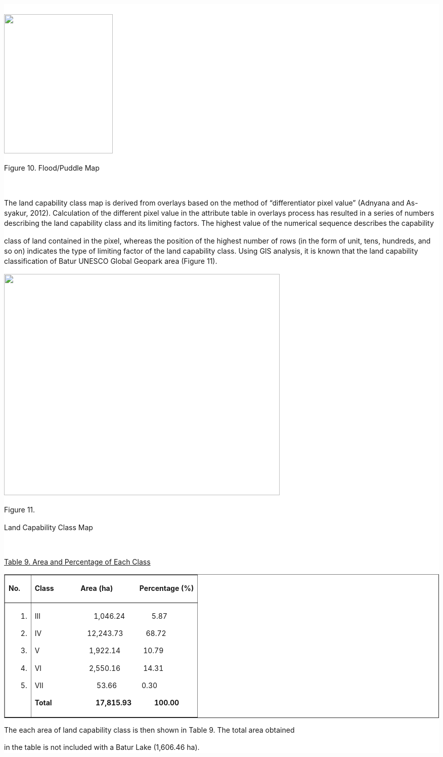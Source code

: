 </div><br clear="all">
<div><img src="https://jurnal.harianregional.com/media/43228-15.jpg" alt="" style="width:161pt;height:206pt;">
<p><span class="font15">Figure 10. Flood/Puddle Map</span></p>
</div><br clear="all">
<p><span class="font15">The land capability class map is derived from overlays based on the method of “differentiator pixel value” (Adnyana and As-syakur, 2012). Calculation of the different pixel value in the attribute table in overlays process has resulted in a series of numbers describing the land capability class and its limiting factors. The highest value of the numerical sequence describes the capability</span></p>
<p><span class="font15">class of land contained in the pixel, whereas the position of the highest number of rows (in the form of unit, tens, hundreds, and so on) indicates the type of limiting factor of the land capability class. Using GIS analysis, it is known that the land capability classification of Batur UNESCO Global Geopark area (Figure 11).</span></p>
<div><img src="https://jurnal.harianregional.com/media/43228-16.jpg" alt="" style="width:409pt;height:328pt;">
<p><span class="font15">Figure 11.</span></p>
<p><span class="font15">Land Capability Class Map</span></p>
</div><br clear="all">
<p><span class="font15" style="text-decoration:underline;">Table 9. Area and Percentage of Each Class</span></p>
<table border="1">
<tr><td style="vertical-align:bottom;">
<p><span class="font15" style="font-weight:bold;">No.</span></p></td><td style="vertical-align:bottom;">
<p><span class="font15" style="font-weight:bold;">Class &nbsp;&nbsp;&nbsp;&nbsp;&nbsp;&nbsp;&nbsp;&nbsp;&nbsp;&nbsp;&nbsp;&nbsp;&nbsp;Area (ha) &nbsp;&nbsp;&nbsp;&nbsp;&nbsp;&nbsp;&nbsp;&nbsp;&nbsp;&nbsp;&nbsp;&nbsp;&nbsp;Percentage (%)</span></p></td></tr>
<tr><td style="vertical-align:top;">
<ul style="list-style:none;"><li>
<p><span class="font15">1.</span></p></li>
<li>
<p><span class="font15">2.</span></p></li>
<li>
<p><span class="font15">3.</span></p></li>
<li>
<p><span class="font15">4.</span></p></li>
<li>
<p><span class="font15">5.</span></p></li></ul></td><td style="vertical-align:bottom;">
<p><span class="font15">III &nbsp;&nbsp;&nbsp;&nbsp;&nbsp;&nbsp;&nbsp;&nbsp;&nbsp;&nbsp;&nbsp;&nbsp;&nbsp;&nbsp;&nbsp;&nbsp;&nbsp;&nbsp;&nbsp;&nbsp;&nbsp;&nbsp;&nbsp;&nbsp;&nbsp;&nbsp;&nbsp;1,046.24 &nbsp;&nbsp;&nbsp;&nbsp;&nbsp;&nbsp;&nbsp;&nbsp;&nbsp;&nbsp;&nbsp;&nbsp;&nbsp;5.87</span></p>
<p><span class="font15">IV &nbsp;&nbsp;&nbsp;&nbsp;&nbsp;&nbsp;&nbsp;&nbsp;&nbsp;&nbsp;&nbsp;&nbsp;&nbsp;&nbsp;&nbsp;&nbsp;&nbsp;&nbsp;&nbsp;&nbsp;&nbsp;&nbsp;&nbsp;12,243.73 &nbsp;&nbsp;&nbsp;&nbsp;&nbsp;&nbsp;&nbsp;&nbsp;&nbsp;&nbsp;&nbsp;68.72</span></p>
<p><span class="font15">V &nbsp;&nbsp;&nbsp;&nbsp;&nbsp;&nbsp;&nbsp;&nbsp;&nbsp;&nbsp;&nbsp;&nbsp;&nbsp;&nbsp;&nbsp;&nbsp;&nbsp;&nbsp;&nbsp;&nbsp;&nbsp;&nbsp;&nbsp;&nbsp;&nbsp;1,922.14 &nbsp;&nbsp;&nbsp;&nbsp;&nbsp;&nbsp;&nbsp;&nbsp;&nbsp;&nbsp;&nbsp;10.79</span></p>
<p><span class="font15">VI &nbsp;&nbsp;&nbsp;&nbsp;&nbsp;&nbsp;&nbsp;&nbsp;&nbsp;&nbsp;&nbsp;&nbsp;&nbsp;&nbsp;&nbsp;&nbsp;&nbsp;&nbsp;&nbsp;&nbsp;&nbsp;&nbsp;&nbsp;&nbsp;2,550.16 &nbsp;&nbsp;&nbsp;&nbsp;&nbsp;&nbsp;&nbsp;&nbsp;&nbsp;&nbsp;&nbsp;14.31</span></p>
<p><span class="font15">VII &nbsp;&nbsp;&nbsp;&nbsp;&nbsp;&nbsp;&nbsp;&nbsp;&nbsp;&nbsp;&nbsp;&nbsp;&nbsp;&nbsp;&nbsp;&nbsp;&nbsp;&nbsp;&nbsp;&nbsp;&nbsp;&nbsp;&nbsp;&nbsp;&nbsp;&nbsp;&nbsp;53.66 &nbsp;&nbsp;&nbsp;&nbsp;&nbsp;&nbsp;&nbsp;&nbsp;&nbsp;&nbsp;&nbsp;&nbsp;0.30</span></p>
<p><span class="font15" style="font-weight:bold;">Total &nbsp;&nbsp;&nbsp;&nbsp;&nbsp;&nbsp;&nbsp;&nbsp;&nbsp;&nbsp;&nbsp;&nbsp;&nbsp;&nbsp;&nbsp;&nbsp;&nbsp;&nbsp;&nbsp;&nbsp;&nbsp;&nbsp;17,815.93 &nbsp;&nbsp;&nbsp;&nbsp;&nbsp;&nbsp;&nbsp;&nbsp;&nbsp;&nbsp;&nbsp;100.00</span></p></td></tr>
</table>
<p><span class="font15">The each area of land capability class is then shown in Table 9. The total area obtained</span></p>
<p><span class="font15">in the table is not included with a Batur Lake (1,606.46 ha).</span></p>